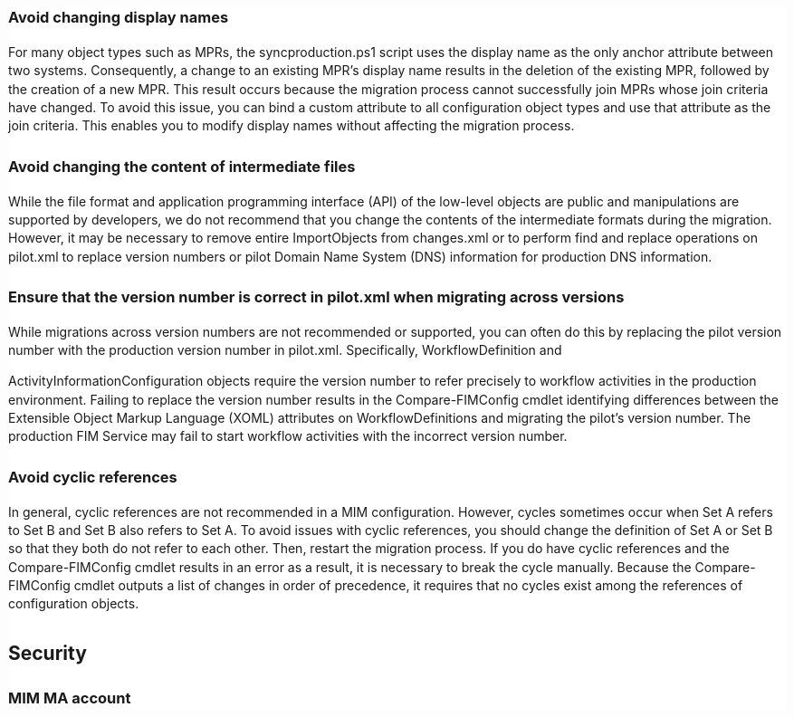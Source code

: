
### Avoid changing display names

For many object types such as MPRs, the syncproduction.ps1 script uses the
display name as the only anchor attribute between two systems. Consequently, a
change to an existing MPR’s display name results in the deletion of the existing
MPR, followed by the creation of a new MPR. This result occurs because the
migration process cannot successfully join MPRs whose join criteria have
changed. To avoid this issue, you can bind a custom attribute to all
configuration object types and use that attribute as the join criteria. This
enables you to modify display names without affecting the migration process.

### Avoid changing the content of intermediate files

While the file format and application programming interface (API) of the
low-level objects are public and manipulations are supported by developers, we
do not recommend that you change the contents of the intermediate formats during
the migration. However, it may be necessary to remove entire ImportObjects from
changes.xml or to perform find and replace operations on pilot.xml to replace
version numbers or pilot Domain Name System (DNS) information for production DNS
information.

### Ensure that the version number is correct in pilot.xml when migrating across versions

While migrations across version numbers are not recommended or supported, you
can often do this by replacing the pilot version number with the production
version number in pilot.xml. Specifically, WorkflowDefinition and

ActivityInformationConfiguration objects require the version number to refer
precisely to workflow activities in the production environment. Failing to
replace the version number results in the Compare-FIMConfig cmdlet identifying
differences between the Extensible Object Markup Language (XOML) attributes on
WorkflowDefinitions and migrating the pilot’s version number. The production FIM
Service may fail to start workflow activities with the incorrect version number.

### Avoid cyclic references

In general, cyclic references are not recommended in a MIM configuration.
However, cycles sometimes occur when Set A refers to Set B and Set B also refers
to Set A. To avoid issues with cyclic references, you should change the
definition of Set A or Set B so that they both do not refer to each other. Then,
restart the migration process. If you do have cyclic references and the
Compare-FIMConfig cmdlet results in an error as a result, it is necessary to
break the cycle manually. Because the Compare-FIMConfig cmdlet outputs a list of
changes in order of precedence, it requires that no cycles exist among the
references of configuration objects.

## Security

### MIM MA account
